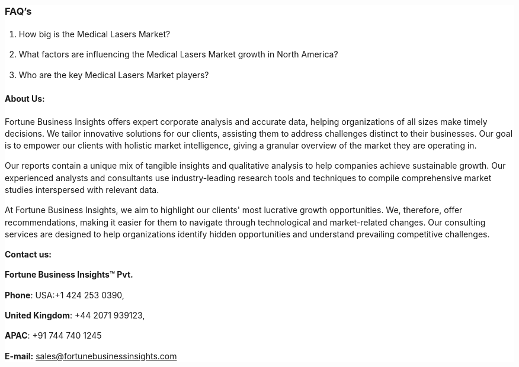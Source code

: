 ### **FAQ’s**

1. How big is the Medical Lasers Market?
    
2. What factors are influencing the Medical Lasers Market growth in North America?
    
3. Who are the key Medical Lasers Market players?
    

#### **About Us:**

Fortune Business Insights offers expert corporate analysis and accurate data, helping organizations of all sizes make timely decisions. We tailor innovative solutions for our clients, assisting them to address challenges distinct to their businesses. Our goal is to empower our clients with holistic market intelligence, giving a granular overview of the market they are operating in.

Our reports contain a unique mix of tangible insights and qualitative analysis to help companies achieve sustainable growth. Our experienced analysts and consultants use industry-leading research tools and techniques to compile comprehensive market studies interspersed with relevant data.

At Fortune Business Insights, we aim to highlight our clients' most lucrative growth opportunities. We, therefore, offer recommendations, making it easier for them to navigate through technological and market-related changes. Our consulting services are designed to help organizations identify hidden opportunities and understand prevailing competitive challenges.

**Contact us:**

**Fortune Business Insights™ Pvt.**

**Phone**: USA:+1 424 253 0390,

**United Kingdom**: +44 2071 939123,

**APAC**: +91 744 740 1245

**E-mail:** [sales@fortunebusinessinsights.com](mailto:sales@fortunebusinessinsights.com)